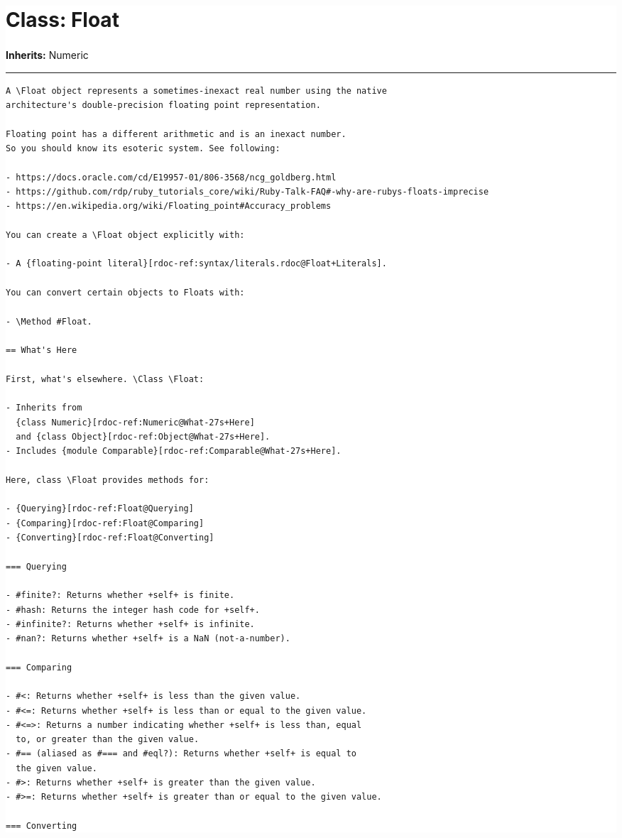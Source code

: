 # Class: Float
**Inherits:** Numeric
    

******************************************************************

    A \Float object represents a sometimes-inexact real number using the native
    architecture's double-precision floating point representation.

    Floating point has a different arithmetic and is an inexact number.
    So you should know its esoteric system. See following:

    - https://docs.oracle.com/cd/E19957-01/806-3568/ncg_goldberg.html
    - https://github.com/rdp/ruby_tutorials_core/wiki/Ruby-Talk-FAQ#-why-are-rubys-floats-imprecise
    - https://en.wikipedia.org/wiki/Floating_point#Accuracy_problems

    You can create a \Float object explicitly with:

    - A {floating-point literal}[rdoc-ref:syntax/literals.rdoc@Float+Literals].

    You can convert certain objects to Floats with:

    - \Method #Float.

    == What's Here

    First, what's elsewhere. \Class \Float:

    - Inherits from
      {class Numeric}[rdoc-ref:Numeric@What-27s+Here]
      and {class Object}[rdoc-ref:Object@What-27s+Here].
    - Includes {module Comparable}[rdoc-ref:Comparable@What-27s+Here].

    Here, class \Float provides methods for:

    - {Querying}[rdoc-ref:Float@Querying]
    - {Comparing}[rdoc-ref:Float@Comparing]
    - {Converting}[rdoc-ref:Float@Converting]

    === Querying

    - #finite?: Returns whether +self+ is finite.
    - #hash: Returns the integer hash code for +self+.
    - #infinite?: Returns whether +self+ is infinite.
    - #nan?: Returns whether +self+ is a NaN (not-a-number).

    === Comparing

    - #<: Returns whether +self+ is less than the given value.
    - #<=: Returns whether +self+ is less than or equal to the given value.
    - #<=>: Returns a number indicating whether +self+ is less than, equal
      to, or greater than the given value.
    - #== (aliased as #=== and #eql?): Returns whether +self+ is equal to
      the given value.
    - #>: Returns whether +self+ is greater than the given value.
    - #>=: Returns whether +self+ is greater than or equal to the given value.

    === Converting
